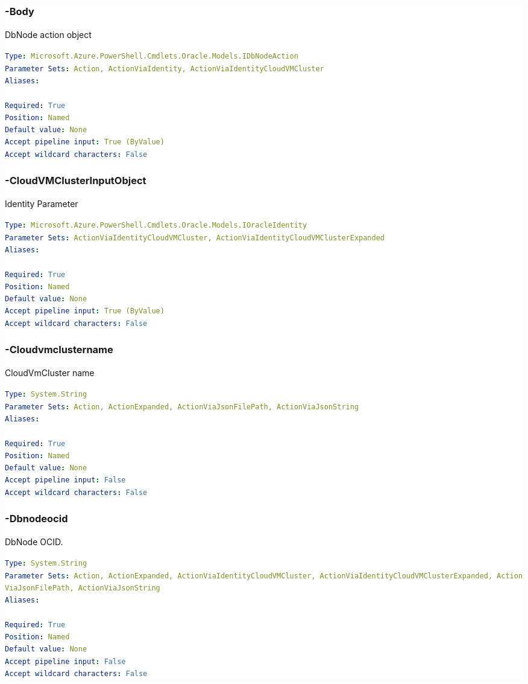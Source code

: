 ### -Body
DbNode action object

```yaml
Type: Microsoft.Azure.PowerShell.Cmdlets.Oracle.Models.IDbNodeAction
Parameter Sets: Action, ActionViaIdentity, ActionViaIdentityCloudVMCluster
Aliases:

Required: True
Position: Named
Default value: None
Accept pipeline input: True (ByValue)
Accept wildcard characters: False
```

### -CloudVMClusterInputObject
Identity Parameter

```yaml
Type: Microsoft.Azure.PowerShell.Cmdlets.Oracle.Models.IOracleIdentity
Parameter Sets: ActionViaIdentityCloudVMCluster, ActionViaIdentityCloudVMClusterExpanded
Aliases:

Required: True
Position: Named
Default value: None
Accept pipeline input: True (ByValue)
Accept wildcard characters: False
```

### -Cloudvmclustername
CloudVmCluster name

```yaml
Type: System.String
Parameter Sets: Action, ActionExpanded, ActionViaJsonFilePath, ActionViaJsonString
Aliases:

Required: True
Position: Named
Default value: None
Accept pipeline input: False
Accept wildcard characters: False
```

### -Dbnodeocid
DbNode OCID.

```yaml
Type: System.String
Parameter Sets: Action, ActionExpanded, ActionViaIdentityCloudVMCluster, ActionViaIdentityCloudVMClusterExpanded, ActionViaJsonFilePath, ActionViaJsonString
Aliases:

Required: True
Position: Named
Default value: None
Accept pipeline input: False
Accept wildcard characters: False
```
